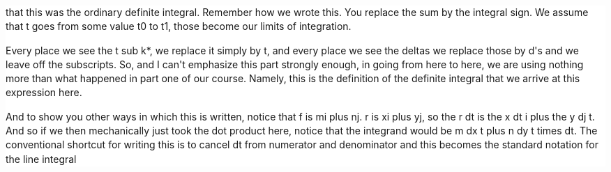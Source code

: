   <span m='358210'>that</span> <span m='358390'>this</span> <span m='358580'>was</span>
  <span m='358820'>the</span> <span m='359020'>ordinary</span> <span m='359620'>definite</span>
  <span m='360060'>integral.</span> <span m='360870'>Remember</span> <span m='361340'>how</span>
  <span m='361810'>we</span> <span m='362020'>wrote</span> <span m='362330'>this.</span>
  <span m='363130'>You</span> <span m='363280'>replace</span> <span m='363790'>the</span>
  <span m='363930'>sum</span> <span m='364820'>by</span> <span m='365430'>the</span>
  <span m='366120'>integral</span> <span m='366510'>sign.</span> <span m='367510'>We</span>
  <span m='367680'>assume</span> <span m='368070'>that</span> <span m='368290'>t</span>
  <span m='368480'>goes</span> <span m='368820'>from</span> <span m='368990'>some</span>
  <span m='369250'>value</span> <span m='369640'>t0</span> <span m='370270'>to</span>
  <span m='370640'>t1,</span> <span m='370940'>those</span> <span m='371170'>become</span>
  <span m='371530'>our</span> <span m='371660'>limits</span> <span m='371950'>of</span>
  <span m='372310'>integration.</span> </p><p><span m='373570'>Every</span> <span
  m='373870'>place</span> <span m='374190'>we</span> <span m='374330'>see</span> <span
  m='374590'>the</span> <span m='374750'>t</span> <span m='374960'>sub</span> <span
  m='375290'>k*,</span> <span m='376520'>we</span> <span m='376720'>replace</span>
  <span m='377170'>it</span> <span m='377280'>simply</span> <span m='377610'>by</span>
  <span m='377860'>t,</span> <span m='378610'>and</span> <span m='378840'>every</span>
  <span m='379080'>place</span> <span m='379370'>we</span> <span m='379530'>see</span>
  <span m='379700'>the</span> <span m='379810'>deltas</span> <span m='380310'>we</span>
  <span m='380410'>replace</span> <span m='380840'>those</span> <span m='381110'>by</span>
  <span m='381300'>d's</span> <span m='381950'>and</span> <span m='382120'>we</span>
  <span m='382240'>leave</span> <span m='382490'>off the</span> <span m='382930'>subscripts.</span>
  <span m='383780'>So,</span> <span m='384660'>and</span> <span m='384850'>I</span>
  <span m='385010'>can't</span> <span m='385300'>emphasize</span> <span m='385830'>this</span>
  <span m='385990'>part</span> <span m='386250'>strongly</span> <span m='386730'>enough,</span>
  <span m='387200'>in</span> <span m='387490'>going</span> <span m='387850'>from</span>
  <span m='388200'>here</span> <span m='389070'>to</span> <span m='389300'>here,</span>
  <span m='389860'>we</span> <span m='390200'>are</span> <span m='390300'>using</span>
  <span m='390720'>nothing</span> <span m='391120'>more</span> <span m='391320'>than</span>
  <span m='391470'>what</span> <span m='391630'>happened</span> <span m='391990'>in</span>
  <span m='392100'>part</span> <span m='392400'>one</span> <span m='392580'>of our</span>
  <span m='392750'>course.</span> <span m='393800'>Namely,</span> <span m='394110'>this</span>
  <span m='394270'>is</span> <span m='394620'>the</span> <span m='394720'>definition</span>
  <span m='395610'>of</span> <span m='395860'>the</span> <span m='396310'>definite</span>
  <span m='396950'>integral</span> <span m='397660'>that</span> <span m='397790'>we</span>
  <span m='398960'>arrive</span> <span m='399420'>at</span> <span m='399560'>this</span>
  <span m='399750'>expression</span> <span m='400250'>here.</span> </p><p><span m='400820'>And</span>
  <span m='401510'>to</span> <span m='401640'>show</span> <span m='401850'>you</span>
  <span m='402030'>other</span> <span m='402230'>ways</span> <span m='402520'>in</span>
  <span m='402600'>which</span> <span m='402750'>this</span> <span m='402900'>is</span>
  <span m='403030'>written,</span> <span m='403710'>notice</span> <span m='404150'>that</span>
  <span m='404330'>f</span> <span m='404700'>is</span> <span m='405390'>mi</span>
  <span m='405990'>plus</span> <span m='406370'>nj.</span> <span m='408160'>r</span>
  <span m='408550'>is</span> <span m='409200'>xi</span> <span m='409530'>plus</span>
  <span m='409940'>yj,</span> <span m='410700'>so</span> <span m='410930'>the</span>
  <span m='411120'>r dt</span> <span m='411950'>is</span> <span m='412140'>the</span>
  <span m='412300'>x dt i</span> <span m='413060'>plus</span> <span m='413370'>the</span>
  <span m='413740'>y dj t.</span> <span m='414800'>And</span> <span m='414990'>so</span>
  <span m='415120'>if</span> <span m='415210'>we</span> <span m='415310'>then</span>
  <span m='415480'>mechanically</span> <span m='416020'>just</span> <span m='416260'>took</span>
  <span m='416440'>the</span> <span m='416540'>dot</span> <span m='416850'>product</span>
  <span m='417280'>here,</span> <span m='417860'>notice</span> <span m='418150'>that</span>
  <span m='418280'>the</span> <span m='418390'>integrand</span> <span m='418990'>would</span>
  <span m='419140'>be</span> <span m='419360'>m dx t</span> <span m='420260'>plus</span>
  <span m='420600'>n dy t</span> <span m='422020'>times</span> <span m='422390'>dt.</span>
  <span m='423690'>The</span> <span m='424230'>conventional</span> <span m='424910'>shortcut</span>
  <span m='425500'>for</span> <span m='425620'>writing</span> <span m='426010'>this</span>
  <span m='426250'>is</span> <span m='426440'>to</span> <span m='426540'>cancel</span>
  <span m='427380'>dt</span> <span m='428290'>from</span> <span m='428530'>numerator</span>
  <span m='429050'>and</span> <span m='429250'>denominator</span> <span m='430220'>and</span>
  <span m='430430'>this</span> <span m='430630'>becomes</span> <span m='431350'>the</span>
  <span m='431470'>standard</span> <span m='432040'>notation</span> <span m='433270'>for</span>
  <span m='433760'>the</span> <span m='434040'>line</span> <span m='434430'>integral</span>